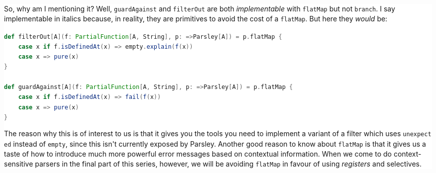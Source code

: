 So, why am I mentioning it? Well, `guardAgainst` and `filterOut` are both _implementable_ with
`flatMap` but not `branch`. I say implementable in italics because, in reality, they are primitives
to avoid the cost of a `flatMap`. But here they _would_ be:

```scala
def filterOut[A](f: PartialFunction[A, String], p: =>Parsley[A]) = p.flatMap {
    case x if f.isDefinedAt(x) => empty.explain(f(x))
    case x => pure(x)
}

def guardAgainst[A](f: PartialFunction[A, String], p: =>Parsley[A]) = p.flatMap {
    case x if f.isDefinedAt(x) => fail(f(x))
    case x => pure(x)
}
```

The reason why this is of interest to us is that it gives you the tools you need to implement a
variant of a filter which uses `unexpected` instead of `empty`, since this isn't currently exposed
by Parsley. Another good reason to know about `flatMap` is that it gives us a taste of how to
introduce much more powerful error messages based on contextual information. When we come to do
context-sensitive parsers in the final part of this series, however, we will be avoiding `flatMap` in
favour of using _registers_ and selectives.
